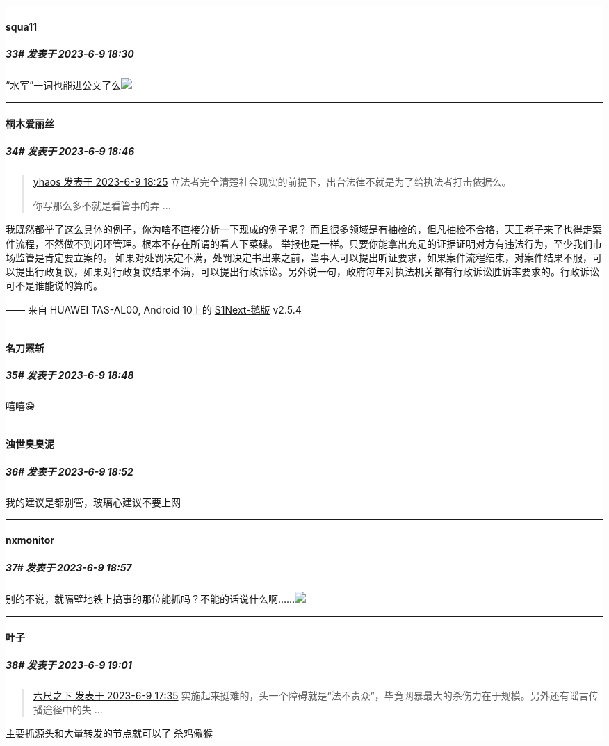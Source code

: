 *****

####  squa11  
##### 33#       发表于 2023-6-9 18:30

“水军”一词也能进公文了么<img src="https://static.saraba1st.com/image/smiley/face2017/018.png" referrerpolicy="no-referrer">

*****

####  桐木爱丽丝  
##### 34#       发表于 2023-6-9 18:46

<blockquote><a href="httphttps://bbs.saraba1st.com/2b/forum.php?mod=redirect&amp;goto=findpost&amp;pid=61205238&amp;ptid=2139251" target="_blank">yhaos 发表于 2023-6-9 18:25</a>
立法者完全清楚社会现实的前提下，出台法律不就是为了给执法者打击依据么。

你写那么多不就是看管事的弄 ...</blockquote>
我既然都举了这么具体的例子，你为啥不直接分析一下现成的例子呢？
而且很多领域是有抽检的，但凡抽检不合格，天王老子来了也得走案件流程，不然做不到闭环管理。根本不存在所谓的看人下菜碟。
举报也是一样。只要你能拿出充足的证据证明对方有违法行为，至少我们市场监管是肯定要立案的。
如果对处罚决定不满，处罚决定书出来之前，当事人可以提出听证要求，如果案件流程结束，对案件结果不服，可以提出行政复议，如果对行政复议结果不满，可以提出行政诉讼。另外说一句，政府每年对执法机关都有行政诉讼胜诉率要求的。行政诉讼可不是谁能说的算的。

—— 来自 HUAWEI TAS-AL00, Android 10上的 [S1Next-鹅版](https://github.com/ykrank/S1-Next/releases) v2.5.4

*****

####  名刀罴斩  
##### 35#       发表于 2023-6-9 18:48

嘻嘻😁

*****

####  浊世臭臭泥  
##### 36#       发表于 2023-6-9 18:52

我的建议是都别管，玻璃心建议不要上网

*****

####  nxmonitor  
##### 37#       发表于 2023-6-9 18:57

别的不说，就隔壁地铁上搞事的那位能抓吗？不能的话说什么啊……<img src="https://static.saraba1st.com/image/smiley/face2017/067.png" referrerpolicy="no-referrer">

*****

####  叶子  
##### 38#       发表于 2023-6-9 19:01

<blockquote><a href="httphttps://bbs.saraba1st.com/2b/forum.php?mod=redirect&amp;goto=findpost&amp;pid=61204394&amp;ptid=2139251" target="_blank">六尺之下 发表于 2023-6-9 17:35</a>
实施起来挺难的，头一个障碍就是“法不责众”，毕竟网暴最大的杀伤力在于规模。另外还有谣言传播途径中的失 ...</blockquote>
主要抓源头和大量转发的节点就可以了 杀鸡儆猴
